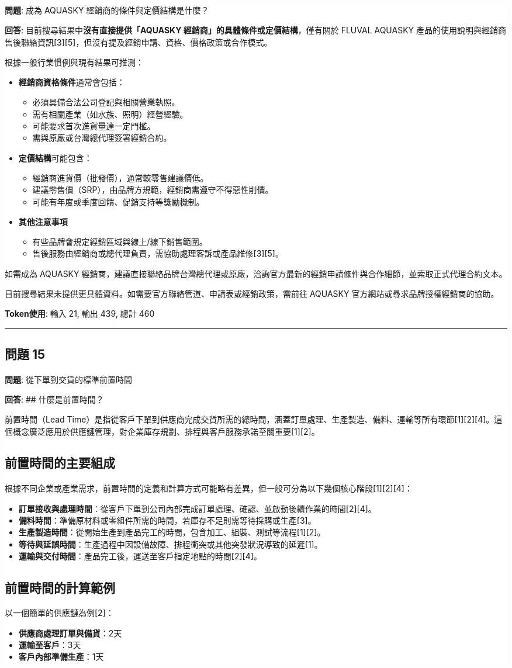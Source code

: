 **問題**: 成為 AQUASKY 經銷商的條件與定價結構是什麼？

**回答**: 目前搜尋結果中**沒有直接提供「AQUASKY 經銷商」的具體條件或定價結構**，僅有關於 FLUVAL AQUASKY 產品的使用說明與經銷商售後聯絡資訊[3][5]，但沒有提及經銷申請、資格、價格政策或合作模式。

根據一般行業慣例與現有結果可推測：

- **經銷商資格條件**通常會包括：
  - 必須具備合法公司登記與相關營業執照。
  - 需有相關產業（如水族、照明）經營經驗。
  - 可能要求首次進貨量達一定門檻。
  - 需與原廠或台灣總代理簽署經銷合約。

- **定價結構**可能包含：
  - 經銷商進貨價（批發價），通常較零售建議價低。
  - 建議零售價（SRP），由品牌方規範，經銷商需遵守不得惡性削價。
  - 可能有年度或季度回饋、促銷支持等獎勵機制。

- **其他注意事項**
  - 有些品牌會規定經銷區域與線上/線下銷售範圍。
  - 售後服務由經銷商或總代理負責，需協助處理客訴或產品維修[3][5]。

如需成為 AQUASKY 經銷商，建議直接聯絡品牌台灣總代理或原廠，洽詢官方最新的經銷申請條件與合作細節，並索取正式代理合約文本。

目前搜尋結果未提供更具體資料。如需要官方聯絡管道、申請表或經銷政策，需前往 AQUASKY 官方網站或尋求品牌授權經銷商的協助。

**Token使用**: 輸入 21, 輸出 439, 總計 460

---

## 問題 15

**問題**: 從下單到交貨的標準前置時間

**回答**: ## 什麼是前置時間？

前置時間（Lead Time）是指從客戶下單到供應商完成交貨所需的總時間，涵蓋訂單處理、生產製造、備料、運輸等所有環節[1][2][4]。這個概念廣泛應用於供應鏈管理，對企業庫存規劃、排程與客戶服務承諾至關重要[1][2]。

## 前置時間的主要組成

根據不同企業或產業需求，前置時間的定義和計算方式可能略有差異，但一般可分為以下幾個核心階段[1][2][4]：

- **訂單接收與處理時間**：從客戶下單到公司內部完成訂單處理、確認、並啟動後續作業的時間[2][4]。
- **備料時間**：準備原材料或零組件所需的時間，若庫存不足則需等待採購或生產[3]。
- **生產製造時間**：從開始生產到產品完工的時間，包含加工、組裝、測試等流程[1][2]。
- **等待與延誤時間**：生產過程中因設備故障、排程衝突或其他突發狀況導致的延遲[1]。
- **運輸與交付時間**：產品完工後，運送至客戶指定地點的時間[2][4]。

## 前置時間的計算範例

以一個簡單的供應鏈為例[2]：

- **供應商處理訂單與備貨**：2天
- **運輸至客戶**：3天
- **客戶內部準備生產**：1天
